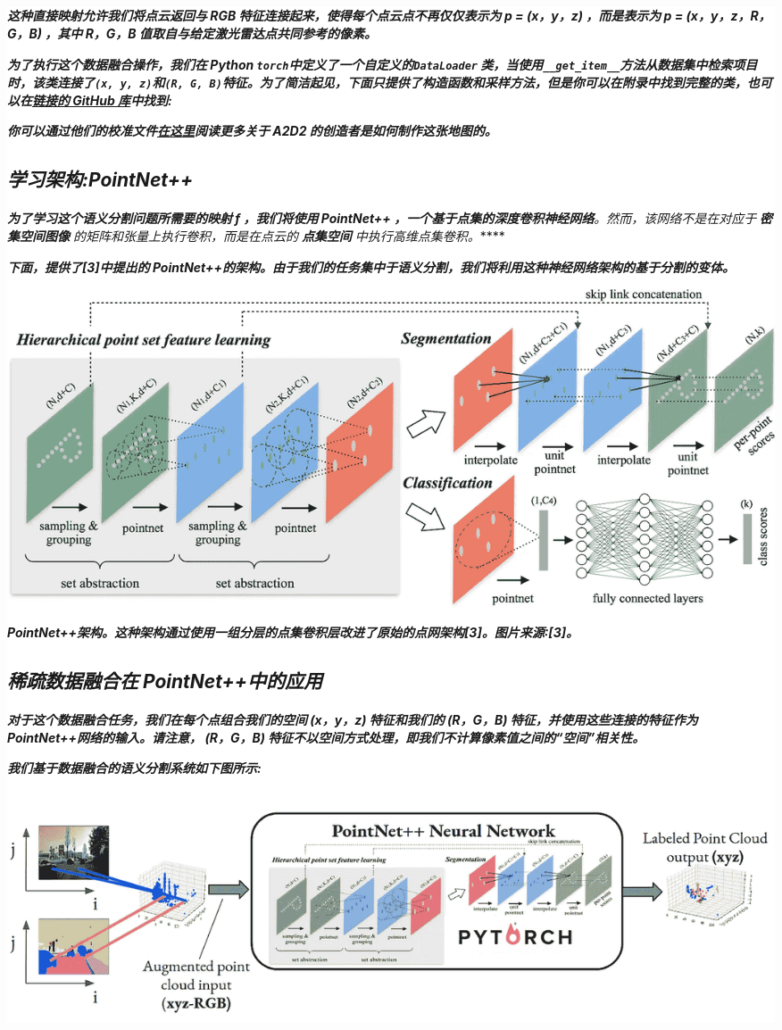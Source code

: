 *****这种直接映射允许我们将点云返回与 RGB 特征连接起来，使得每个点云点不再仅仅表示为 **p = (x，y，z)** ，而是表示为 **p = (x，y，z，R，G，B)** ，其中 **R，G，B** 值取自与给定激光雷达点共同参考的像素。*****

*****为了执行这个数据融合操作，我们在 Python `torch`中定义了一个自定义的`DataLoader` 类，当使用`__get_item__`方法从数据集中检索项目时，该类连接了`(x, y, z)`和`(R, G, B)`特征。为了简洁起见，下面只提供了构造函数和采样方法，但是你可以在附录中找到完整的类，也可以在[链接的 GitHub 库](https://github.com/rmsander/sparse-fusion-scene-seg/tree/master)中找到:*****

*****你可以通过他们的校准文件[在这里](https://arxiv.org/abs/2004.06320)阅读更多关于 A2D2 的创造者是如何制作这张地图的。*****

## *****学习架构:PointNet++*****

*****为了学习这个语义分割问题所需要的映射 ***f*** ，我们将使用 **PointNet++** ，一个基于**点集的深度卷积神经网络**。然而，该网络不是在对应于 ***密集空间图像*** 的矩阵和张量上执行卷积，而是在点云的 ***点集空间*** 中执行高维点集卷积。*****

*****下面，提供了[3]中提出的 PointNet++的架构。由于我们的任务集中于语义分割，我们将利用这种神经网络架构的基于分割的变体。*****

*****![](img/d8018c0bbff5980bb89469b3b3941943.png)*****

*****PointNet++架构。这种架构通过使用一组分层的点集卷积层改进了原始的点网架构[3]。图片来源:[3]。*****

## *****稀疏数据融合在 PointNet++中的应用*****

*****对于这个数据融合任务，我们在每个点组合我们的空间 **(x，y，z)** 特征和我们的 **(R，G，B)** 特征，并使用这些连接的特征作为 PointNet++网络的输入。请注意， **(R，G，B)** 特征不以空间方式处理，即我们不计算像素值之间的“空间”相关性。*****

*****我们基于数据融合的语义分割系统如下图所示:*****

*****![](img/14c232460bd1dccf881715d639b16ae6.png)*****

